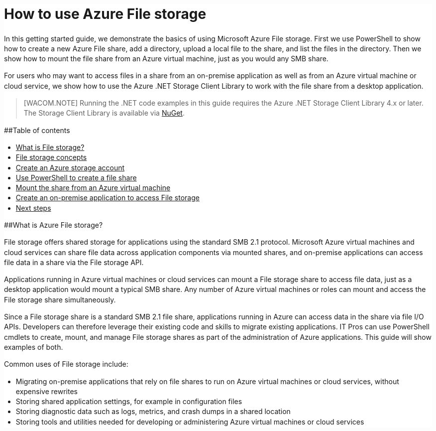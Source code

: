 <properties urlDisplayName="File Service" pageTitle="How to use Azure File storage | Microsoft Azure" metaKeywords="Get started Azure file  Azure file share  Azure file shares  Azure file   Azure file storage   Azure file .NET   Azure file C#   Azure file PowerShell" description="Learn how to use Microsoft Azure File storage to create file shares and manage file content. Samples are written in PowerShell and C#." metaCanonical="" disqusComments="1" umbracoNaviHide="1" services="storage" documentationCenter=".NET" title="How to use Microsoft Azure File storage in .NET" authors="tamram" manager="adinah" />

# How to use Azure File storage

In this getting started guide, we demonstrate the basics of using Microsoft Azure File storage. First we use PowerShell to show how to create a new Azure File share, add a directory, upload a local file to the share, and list the files in the directory. Then we show how to mount the file share from an Azure virtual machine, just as you would any SMB share.

For users who may want to access files in a share from an on-premise application as well as from an Azure virtual machine or cloud service, we show how to use the Azure .NET Storage Client Library to work with the file share from a desktop application.

> [WACOM.NOTE] Running the .NET code examples in this guide requires the Azure .NET Storage Client Library 4.x or later. The Storage Client Library is available via [NuGet](https://www.nuget.org/packages/WindowsAzure.Storage/).


##Table of contents

-   [What is File storage?][]
-   [File storage concepts][]
-   [Create an Azure storage account][]
-   [Use PowerShell to create a file share][]
-	[Mount the share from an Azure virtual machine][]
-   [Create an on-premise application to access File storage][]
-   [Next steps][]


##<a name="what-is-file-storage"></a>What is Azure File storage?

File storage offers shared storage for applications using the standard SMB 2.1 protocol. Microsoft Azure virtual machines and cloud services can share file data across application components via mounted shares, and on-premise applications can access file data in a share via the File storage API.

Applications running in Azure virtual machines or cloud services can mount a File storage share to access file data, just as a desktop application would mount a typical SMB share. Any number of Azure virtual machines or roles can mount and access the File storage share simultaneously.

Since a File storage share is a standard SMB 2.1 file share, applications running in Azure can access data in the share via file I/O APIs. Developers can therefore leverage their existing code and skills to migrate existing applications. IT Pros can use PowerShell cmdlets to create, mount, and manage File storage shares as part of the administration of Azure applications. This guide will show examples of both.

Common uses of File storage include:

- Migrating on-premise applications that rely on file shares to run on Azure virtual machines or cloud services, without expensive rewrites
- Storing shared application settings, for example in configuration files
- Storing diagnostic data such as logs, metrics, and crash dumps in a shared location 
- Storing tools and utilities needed for developing or administering Azure virtual machines or cloud services


[Next Steps]: #next-steps
[What is File storage?]: #what-is-file-storage 
[File storage concepts]: #file-storage-concepts
[Create an Azure storage account]: #create-account
[Use PowerShell to create a file share]: #use-cmdlets
[Mount the share from an Azure virtual machine]: #mount-share
[Create an on-premise application to access File storage]: #create-console-app
[files-concepts]: ./media/storage-dotnet-how-to-use-files/files-concepts.png
